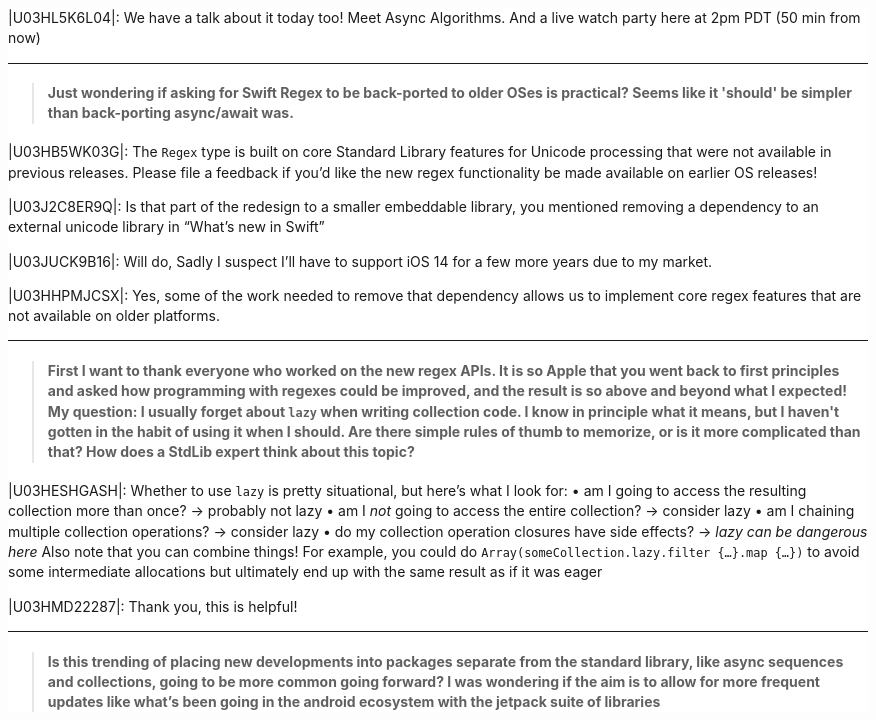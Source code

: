 |U03HL5K6L04|:
We have a talk about it today too! Meet Async Algorithms. And a live watch party here at 2pm PDT (50 min from now)

--- 
> ####  Just wondering if asking for Swift Regex to be back-ported to older OSes is practical? Seems like it 'should' be simpler than back-porting async/await was.


|U03HB5WK03G|:
The `Regex` type is built on core Standard Library features for Unicode processing that were not available in previous releases. Please file a feedback if you’d like the new regex functionality be made available on earlier OS releases!

|U03J2C8ER9Q|:
Is that part of the redesign to a smaller embeddable library, you mentioned removing a dependency to an external unicode library in “What’s new in Swift”

|U03JUCK9B16|:
Will do, Sadly I suspect I’ll have to support iOS 14 for a few more years due to my market.

|U03HHPMJCSX|:
Yes, some of the work needed to remove that dependency allows us to implement core regex features that are not available on older platforms.

--- 
> ####  First I want to thank everyone who worked on the new regex APIs. It is so Apple that you went back to first principles and asked how programming with regexes could be improved, and the result is so above and beyond what I expected!  My question: I usually forget about `lazy` when writing collection code. I know in principle what it means, but I haven't gotten in the habit of using it when I should. Are there simple rules of thumb to memorize, or is it more complicated than that? How does a StdLib expert think about this topic?


|U03HESHGASH|:
Whether to use `lazy` is pretty situational, but here’s what I look for:
• am I going to access the resulting collection more than once? -&gt; probably not lazy
• am I *not* going to access the entire collection? -&gt; consider lazy
• am I chaining multiple collection operations? -&gt; consider lazy
• do my collection operation closures have side effects? -&gt; *lazy can be dangerous here*
Also note that you can combine things! For example, you could do `Array(someCollection.lazy.filter {…}.map {…})` to avoid some intermediate allocations but ultimately end up with the same result as if it was eager

|U03HMD22287|:
Thank you, this is helpful!

--- 
> ####  Is this trending of placing new developments into packages separate from the standard library, like async sequences and collections, going to be more common going forward? I was wondering if the aim is to allow for more frequent updates like what’s been going in the android ecosystem with the jetpack suite of libraries
